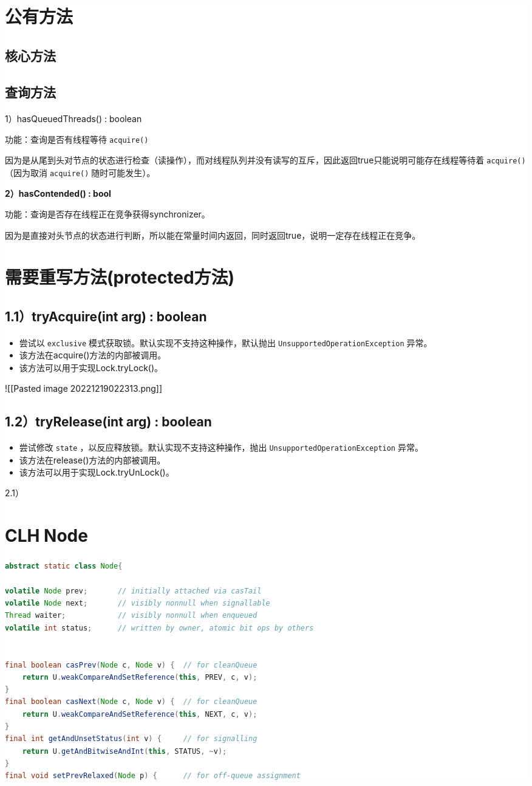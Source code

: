 
# 公有方法

## 核心方法



## 查询方法

1）hasQueuedThreads() : boolean

功能：查询是否有线程等待 `acquire()`

因为是从尾到头对节点的状态进行检查（读操作），而对线程队列并没有读写的互斥，因此返回true只能说明可能存在线程等待着 `acquire()`（因为取消 `acquire()` 随时可能发生）。

**2）hasContended() : bool**

功能：查询是否存在线程正在竞争获得synchronizer。

因为是直接对头节点的状态进行判断，所以能在常量时间内返回，同时返回true，说明一定存在线程正在竞争。



# 需要重写方法(protected方法)

## 1.1）tryAcquire(int arg) : boolean

- 尝试以 `exclusive` 模式获取锁。默认实现不支持这种操作，默认抛出  `UnsupportedOperationException` 异常。
- 该方法在acquire()方法的内部被调用。
- 该方法可以用于实现Lock.tryLock()。

![[Pasted image 20221219022313.png]]

## 1.2）tryRelease(int arg) : boolean

- 尝试修改 `state` ，以反应释放锁。默认实现不支持这种操作，抛出  `UnsupportedOperationException` 异常。
- 该方法在release()方法的内部被调用。
- 该方法可以用于实现Lock.tryUnLock()。


2.1）




# CLH Node

```java
abstract static class Node{

volatile Node prev;       // initially attached via casTail  
volatile Node next;       // visibly nonnull when signallable  
Thread waiter;            // visibly nonnull when enqueued  
volatile int status;      // written by owner, atomic bit ops by others


final boolean casPrev(Node c, Node v) {  // for cleanQueue  
    return U.weakCompareAndSetReference(this, PREV, c, v);  
}  
final boolean casNext(Node c, Node v) {  // for cleanQueue  
    return U.weakCompareAndSetReference(this, NEXT, c, v);  
}  
final int getAndUnsetStatus(int v) {     // for signalling  
    return U.getAndBitwiseAndInt(this, STATUS, ~v);  
}  
final void setPrevRelaxed(Node p) {      // for off-queue assignment  
```